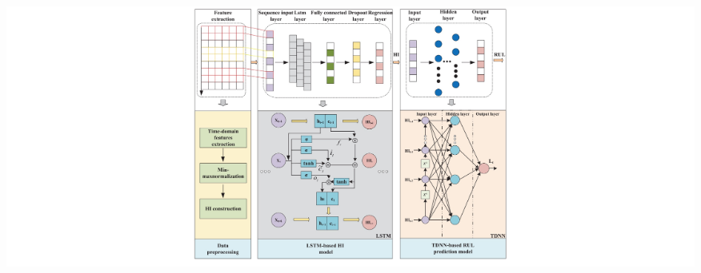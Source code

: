 <p align="center">
<img src="https://raw.githubusercontent.com/crazy0066/Xiaopeng.Xi/refs/heads/master/images/fig1.png" alt="fig1" width="400" style="height:auto;">
